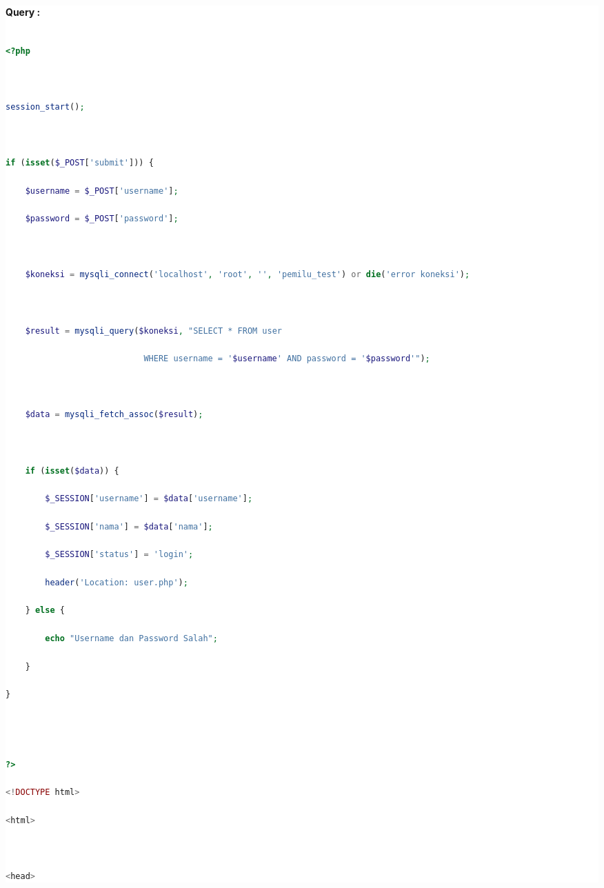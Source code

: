 **Query :**

```php

<?php

  

session_start();

  

if (isset($_POST['submit'])) {

    $username = $_POST['username'];

    $password = $_POST['password'];

  

    $koneksi = mysqli_connect('localhost', 'root', '', 'pemilu_test') or die('error koneksi');

  

    $result = mysqli_query($koneksi, "SELECT * FROM user

                            WHERE username = '$username' AND password = '$password'");

  

    $data = mysqli_fetch_assoc($result);

  

    if (isset($data)) {

        $_SESSION['username'] = $data['username'];

        $_SESSION['nama'] = $data['nama'];

        $_SESSION['status'] = 'login';

        header('Location: user.php');

    } else {

        echo "Username dan Password Salah";

    }

}

  
  

?>

<!DOCTYPE html>

<html>

  

<head>
```